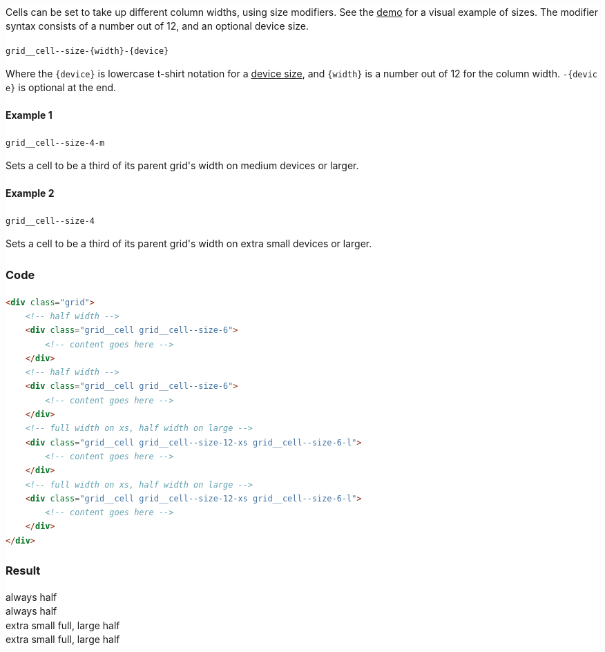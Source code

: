 Cells can be set to take up different column widths, using size modifiers. See the [demo](/playground/sandbox/grid) for a visual example of sizes. The modifier syntax consists of a number out of 12, and an optional device size.

``` plain
grid__cell--size-{width}-{device}
```

Where the `{device}` is lowercase t-shirt notation for a [device size](/page/layout/devicesize), and `{width}` is a number out of 12 for the column width. `-{device}` is optional at the end.

#### Example 1

``` plain
grid__cell--size-4-m
```

Sets a cell to be a third of its parent grid's width on medium devices or larger.

#### Example 2

``` plain
grid__cell--size-4
```

Sets a cell to be a third of its parent grid's width on extra small devices or larger.

### Code

``` html
<div class="grid">
	<!-- half width -->
	<div class="grid__cell grid__cell--size-6">
		<!-- content goes here -->
	</div>
	<!-- half width -->
	<div class="grid__cell grid__cell--size-6">
		<!-- content goes here -->
	</div>
	<!-- full width on xs, half width on large -->
	<div class="grid__cell grid__cell--size-12-xs grid__cell--size-6-l">
		<!-- content goes here -->
	</div>
	<!-- full width on xs, half width on large -->
	<div class="grid__cell grid__cell--size-12-xs grid__cell--size-6-l">
		<!-- content goes here -->
	</div>
</div>
```

### Result

<div class="grid">
	<!-- half width -->
	<div class="grid__cell grid__cell--size-6">
		<div class="block block--claustrophobic">always half</div>
	</div>
	<!-- half width -->
	<div class="grid__cell grid__cell--size-6">
		<div class="block block--claustrophobic">always half</div>
	</div>
	<!-- full width on xs, half width on large -->
	<div class="grid__cell grid__cell--size-12-xs grid__cell--size-6-l">
		<div class="block block--claustrophobic">extra small full, large half</div>
	</div>
	<!-- full width on xs, half width on large -->
	<div class="grid__cell grid__cell--size-12-xs grid__cell--size-6-l">
		<div class="block block--claustrophobic">extra small full, large half</div>